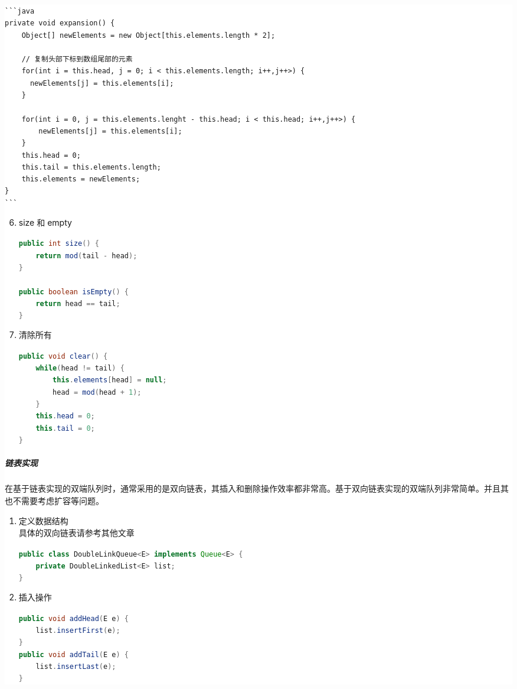     ```java 
    private void expansion() {
        Object[] newElements = new Object[this.elements.length * 2]; 

        // 复制头部下标到数组尾部的元素 
        for(int i = this.head, j = 0; i < this.elements.length; i++,j++>) {
          newElements[j] = this.elements[i];
        }

        for(int i = 0, j = this.elements.lenght - this.head; i < this.head; i++,j++>) {
            newElements[j] = this.elements[i];
        }
        this.head = 0;
        this.tail = this.elements.length; 
        this.elements = newElements;
    }
    ```
6. size 和 empty  
    ```java 
    public int size() {
        return mod(tail - head);
    }

    public boolean isEmpty() {
        return head == tail;
    }
    ```
7. 清除所有  
    ```java 
    public void clear() {
        while(head != tail) {
            this.elements[head] = null; 
            head = mod(head + 1);
        }
        this.head = 0;
        this.tail = 0;
    }
    ```

##### 链表实现  
在基于链表实现的双端队列时，通常采用的是双向链表，其插入和删除操作效率都非常高。基于双向链表实现的双端队列非常简单。并且其也不需要考虑扩容等问题。

1. 定义数据结构  
    具体的双向链表请参考其他文章  

    ```java 
    public class DoubleLinkQueue<E> implements Queue<E> {
        private DoubleLinkedList<E> list;
    }


    ```
2. 插入操作 
    ```java  
    public void addHead(E e) { 
        list.insertFirst(e);
    }
    public void addTail(E e) { 
        list.insertLast(e);
    }
    ```
